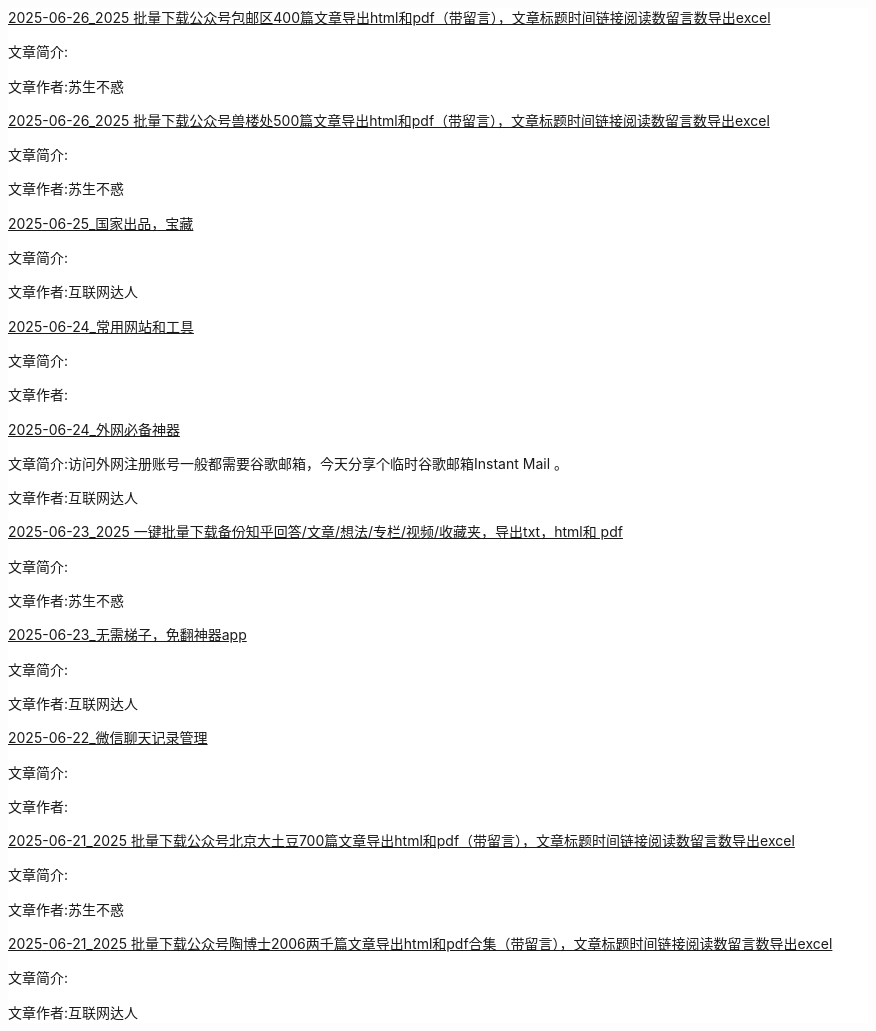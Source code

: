 [2025-06-26_2025 批量下载公众号包邮区400篇文章导出html和pdf（带留言），文章标题时间链接阅读数留言数导出excel](https://mp.weixin.qq.com/s/cqZeHdOn7VK89TQDWkL8Yg)

文章简介:

文章作者:苏生不惑

[2025-06-26_2025 批量下载公众号兽楼处500篇文章导出html和pdf（带留言），文章标题时间链接阅读数留言数导出excel](https://mp.weixin.qq.com/s/bZGRvAO71OmXoUOnQXd0pg)

文章简介:

文章作者:苏生不惑

[2025-06-25_国家出品，宝藏](https://mp.weixin.qq.com/s/NB8ckRfCesx0p0F4vvRn6Q)

文章简介:

文章作者:互联网达人

[2025-06-24_常用网站和工具](https://mp.weixin.qq.com/s/dP1uYrTR1GQmsqLqGnE_Rg)

文章简介:

文章作者:

[2025-06-24_外网必备神器](https://mp.weixin.qq.com/s/tR_1cOeiV9dLcB6ZaayGSQ)

文章简介:访问外网注册账号一般都需要谷歌邮箱，今天分享个临时谷歌邮箱Instant Mail 。

文章作者:互联网达人

[2025-06-23_2025 一键批量下载备份知乎回答/文章/想法/专栏/视频/收藏夹，导出txt，html和 pdf](https://mp.weixin.qq.com/s/bfoYGs973KwFF8KiIXHzjg)

文章简介:

文章作者:苏生不惑

[2025-06-23_无需梯子，免翻神器app](https://mp.weixin.qq.com/s/-96OZS0oy51cTNLL5AUSpA)

文章简介:

文章作者:互联网达人

[2025-06-22_微信聊天记录管理](https://mp.weixin.qq.com/s/4p7ZOR5kyrFfTRlne2tRGA)

文章简介:

文章作者:

[2025-06-21_2025 批量下载公众号北京大土豆700篇文章导出html和pdf（带留言），文章标题时间链接阅读数留言数导出excel](https://mp.weixin.qq.com/s/whmh7Y5HK45h_6jij0S3Aw)

文章简介:

文章作者:苏生不惑

[2025-06-21_2025 批量下载公众号陶博士2006两千篇文章导出html和pdf合集（带留言），文章标题时间链接阅读数留言数导出excel](https://mp.weixin.qq.com/s/l0PL7Op9nFtClylzBBWB4g)

文章简介:

文章作者:互联网达人
